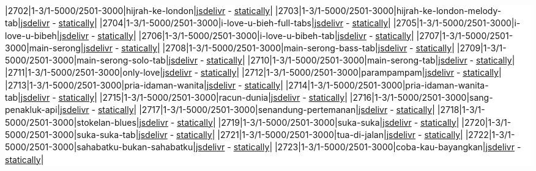 |2702|1-3/1-5000/2501-3000|hijrah-ke-london|[jsdelivr](https://cdn.jsdelivr.net/gh/dbchord/webp-c-1280x720_1-3/1-5000/2501-3000/hijrah-ke-london.webp) - [statically](https://cdn.statically.io/gh/dbchord/webp-c-1280x720_1-3/img/1-5000/2501-3000/hijrah-ke-london.webp)|
|2703|1-3/1-5000/2501-3000|hijrah-ke-london-melody-tab|[jsdelivr](https://cdn.jsdelivr.net/gh/dbchord/webp-c-1280x720_1-3/1-5000/2501-3000/hijrah-ke-london-melody-tab.webp) - [statically](https://cdn.statically.io/gh/dbchord/webp-c-1280x720_1-3/img/1-5000/2501-3000/hijrah-ke-london-melody-tab.webp)|
|2704|1-3/1-5000/2501-3000|i-love-u-bieh-full-tabs|[jsdelivr](https://cdn.jsdelivr.net/gh/dbchord/webp-c-1280x720_1-3/1-5000/2501-3000/i-love-u-bieh-full-tabs.webp) - [statically](https://cdn.statically.io/gh/dbchord/webp-c-1280x720_1-3/img/1-5000/2501-3000/i-love-u-bieh-full-tabs.webp)|
|2705|1-3/1-5000/2501-3000|i-love-u-bibeh|[jsdelivr](https://cdn.jsdelivr.net/gh/dbchord/webp-c-1280x720_1-3/1-5000/2501-3000/i-love-u-bibeh.webp) - [statically](https://cdn.statically.io/gh/dbchord/webp-c-1280x720_1-3/img/1-5000/2501-3000/i-love-u-bibeh.webp)|
|2706|1-3/1-5000/2501-3000|i-love-u-bibeh-tab|[jsdelivr](https://cdn.jsdelivr.net/gh/dbchord/webp-c-1280x720_1-3/1-5000/2501-3000/i-love-u-bibeh-tab.webp) - [statically](https://cdn.statically.io/gh/dbchord/webp-c-1280x720_1-3/img/1-5000/2501-3000/i-love-u-bibeh-tab.webp)|
|2707|1-3/1-5000/2501-3000|main-serong|[jsdelivr](https://cdn.jsdelivr.net/gh/dbchord/webp-c-1280x720_1-3/1-5000/2501-3000/main-serong.webp) - [statically](https://cdn.statically.io/gh/dbchord/webp-c-1280x720_1-3/img/1-5000/2501-3000/main-serong.webp)|
|2708|1-3/1-5000/2501-3000|main-serong-bass-tab|[jsdelivr](https://cdn.jsdelivr.net/gh/dbchord/webp-c-1280x720_1-3/1-5000/2501-3000/main-serong-bass-tab.webp) - [statically](https://cdn.statically.io/gh/dbchord/webp-c-1280x720_1-3/img/1-5000/2501-3000/main-serong-bass-tab.webp)|
|2709|1-3/1-5000/2501-3000|main-serong-solo-tab|[jsdelivr](https://cdn.jsdelivr.net/gh/dbchord/webp-c-1280x720_1-3/1-5000/2501-3000/main-serong-solo-tab.webp) - [statically](https://cdn.statically.io/gh/dbchord/webp-c-1280x720_1-3/img/1-5000/2501-3000/main-serong-solo-tab.webp)|
|2710|1-3/1-5000/2501-3000|main-serong-tab|[jsdelivr](https://cdn.jsdelivr.net/gh/dbchord/webp-c-1280x720_1-3/1-5000/2501-3000/main-serong-tab.webp) - [statically](https://cdn.statically.io/gh/dbchord/webp-c-1280x720_1-3/img/1-5000/2501-3000/main-serong-tab.webp)|
|2711|1-3/1-5000/2501-3000|only-love|[jsdelivr](https://cdn.jsdelivr.net/gh/dbchord/webp-c-1280x720_1-3/1-5000/2501-3000/only-love.webp) - [statically](https://cdn.statically.io/gh/dbchord/webp-c-1280x720_1-3/img/1-5000/2501-3000/only-love.webp)|
|2712|1-3/1-5000/2501-3000|parampampam|[jsdelivr](https://cdn.jsdelivr.net/gh/dbchord/webp-c-1280x720_1-3/1-5000/2501-3000/parampampam.webp) - [statically](https://cdn.statically.io/gh/dbchord/webp-c-1280x720_1-3/img/1-5000/2501-3000/parampampam.webp)|
|2713|1-3/1-5000/2501-3000|pria-idaman-wanita|[jsdelivr](https://cdn.jsdelivr.net/gh/dbchord/webp-c-1280x720_1-3/1-5000/2501-3000/pria-idaman-wanita.webp) - [statically](https://cdn.statically.io/gh/dbchord/webp-c-1280x720_1-3/img/1-5000/2501-3000/pria-idaman-wanita.webp)|
|2714|1-3/1-5000/2501-3000|pria-idaman-wanita-tab|[jsdelivr](https://cdn.jsdelivr.net/gh/dbchord/webp-c-1280x720_1-3/1-5000/2501-3000/pria-idaman-wanita-tab.webp) - [statically](https://cdn.statically.io/gh/dbchord/webp-c-1280x720_1-3/img/1-5000/2501-3000/pria-idaman-wanita-tab.webp)|
|2715|1-3/1-5000/2501-3000|racun-dunia|[jsdelivr](https://cdn.jsdelivr.net/gh/dbchord/webp-c-1280x720_1-3/1-5000/2501-3000/racun-dunia.webp) - [statically](https://cdn.statically.io/gh/dbchord/webp-c-1280x720_1-3/img/1-5000/2501-3000/racun-dunia.webp)|
|2716|1-3/1-5000/2501-3000|sang-penakluk-api|[jsdelivr](https://cdn.jsdelivr.net/gh/dbchord/webp-c-1280x720_1-3/1-5000/2501-3000/sang-penakluk-api.webp) - [statically](https://cdn.statically.io/gh/dbchord/webp-c-1280x720_1-3/img/1-5000/2501-3000/sang-penakluk-api.webp)|
|2717|1-3/1-5000/2501-3000|senandung-pertemanan|[jsdelivr](https://cdn.jsdelivr.net/gh/dbchord/webp-c-1280x720_1-3/1-5000/2501-3000/senandung-pertemanan.webp) - [statically](https://cdn.statically.io/gh/dbchord/webp-c-1280x720_1-3/img/1-5000/2501-3000/senandung-pertemanan.webp)|
|2718|1-3/1-5000/2501-3000|stokelan-blues|[jsdelivr](https://cdn.jsdelivr.net/gh/dbchord/webp-c-1280x720_1-3/1-5000/2501-3000/stokelan-blues.webp) - [statically](https://cdn.statically.io/gh/dbchord/webp-c-1280x720_1-3/img/1-5000/2501-3000/stokelan-blues.webp)|
|2719|1-3/1-5000/2501-3000|suka-suka|[jsdelivr](https://cdn.jsdelivr.net/gh/dbchord/webp-c-1280x720_1-3/1-5000/2501-3000/suka-suka.webp) - [statically](https://cdn.statically.io/gh/dbchord/webp-c-1280x720_1-3/img/1-5000/2501-3000/suka-suka.webp)|
|2720|1-3/1-5000/2501-3000|suka-suka-tab|[jsdelivr](https://cdn.jsdelivr.net/gh/dbchord/webp-c-1280x720_1-3/1-5000/2501-3000/suka-suka-tab.webp) - [statically](https://cdn.statically.io/gh/dbchord/webp-c-1280x720_1-3/img/1-5000/2501-3000/suka-suka-tab.webp)|
|2721|1-3/1-5000/2501-3000|tua-di-jalan|[jsdelivr](https://cdn.jsdelivr.net/gh/dbchord/webp-c-1280x720_1-3/1-5000/2501-3000/tua-di-jalan.webp) - [statically](https://cdn.statically.io/gh/dbchord/webp-c-1280x720_1-3/img/1-5000/2501-3000/tua-di-jalan.webp)|
|2722|1-3/1-5000/2501-3000|sahabatku-bukan-sahabatku|[jsdelivr](https://cdn.jsdelivr.net/gh/dbchord/webp-c-1280x720_1-3/1-5000/2501-3000/sahabatku-bukan-sahabatku.webp) - [statically](https://cdn.statically.io/gh/dbchord/webp-c-1280x720_1-3/img/1-5000/2501-3000/sahabatku-bukan-sahabatku.webp)|
|2723|1-3/1-5000/2501-3000|coba-kau-bayangkan|[jsdelivr](https://cdn.jsdelivr.net/gh/dbchord/webp-c-1280x720_1-3/1-5000/2501-3000/coba-kau-bayangkan.webp) - [statically](https://cdn.statically.io/gh/dbchord/webp-c-1280x720_1-3/img/1-5000/2501-3000/coba-kau-bayangkan.webp)|